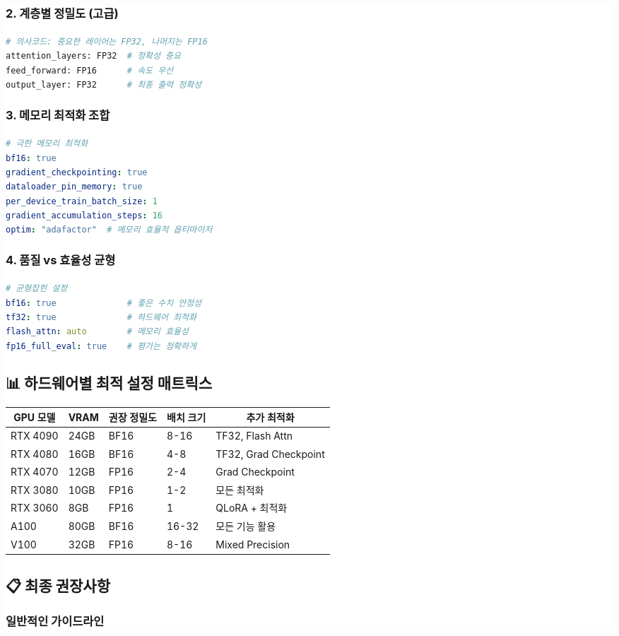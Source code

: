 ### 2. 계층별 정밀도 (고급)

```python
# 의사코드: 중요한 레이어는 FP32, 나머지는 FP16
attention_layers: FP32  # 정확성 중요
feed_forward: FP16      # 속도 우선
output_layer: FP32      # 최종 출력 정확성
```

### 3. 메모리 최적화 조합

```yaml
# 극한 메모리 최적화
bf16: true
gradient_checkpointing: true
dataloader_pin_memory: true
per_device_train_batch_size: 1
gradient_accumulation_steps: 16
optim: "adafactor"  # 메모리 효율적 옵티마이저
```

### 4. 품질 vs 효율성 균형

```yaml
# 균형잡힌 설정
bf16: true              # 좋은 수치 안정성
tf32: true              # 하드웨어 최적화
flash_attn: auto        # 메모리 효율성
fp16_full_eval: true    # 평가는 정확하게
```

## 📊 하드웨어별 최적 설정 매트릭스

| GPU 모델 | VRAM | 권장 정밀도 | 배치 크기 | 추가 최적화           |
| -------- | ---- | ----------- | --------- | --------------------- |
| RTX 4090 | 24GB | BF16        | 8-16      | TF32, Flash Attn      |
| RTX 4080 | 16GB | BF16        | 4-8       | TF32, Grad Checkpoint |
| RTX 4070 | 12GB | FP16        | 2-4       | Grad Checkpoint       |
| RTX 3080 | 10GB | FP16        | 1-2       | 모든 최적화           |
| RTX 3060 | 8GB  | FP16        | 1         | QLoRA + 최적화        |
| A100     | 80GB | BF16        | 16-32     | 모든 기능 활용        |
| V100     | 32GB | FP16        | 8-16      | Mixed Precision       |

## 📋 최종 권장사항

### 일반적인 가이드라인
